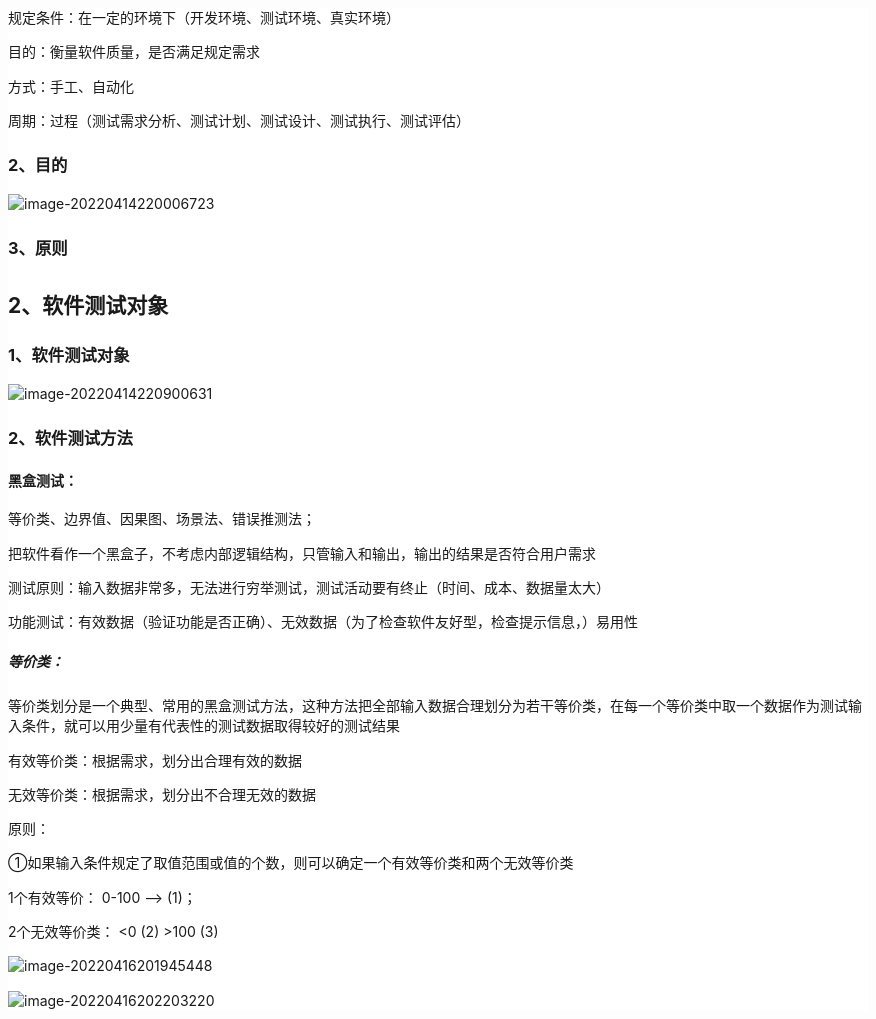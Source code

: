 规定条件：在一定的环境下（开发环境、测试环境、真实环境）

目的：衡量软件质量，是否满足规定需求

方式：手工、自动化

周期：过程（测试需求分析、测试计划、测试设计、测试执行、测试评估）



### 2、目的

![image-20220414220006723](C:\Users\86188\AppData\Roaming\Typora\typora-user-images\image-20220414220006723.png)

### 3、原则







## 2、软件测试对象

### 1、软件测试对象

![image-20220414220900631](C:\Users\86188\AppData\Roaming\Typora\typora-user-images\image-20220414220900631.png)

### 2、软件测试方法

#### 黑盒测试：

等价类、边界值、因果图、场景法、错误推测法；

把软件看作一个黑盒子，不考虑内部逻辑结构，只管输入和输出，输出的结果是否符合用户需求

测试原则：输入数据非常多，无法进行穷举测试，测试活动要有终止（时间、成本、数据量太大）

功能测试：有效数据（验证功能是否正确）、无效数据（为了检查软件友好型，检查提示信息，）易用性

##### 等价类：

等价类划分是一个典型、常用的黑盒测试方法，这种方法把全部输入数据合理划分为若干等价类，在每一个等价类中取一个数据作为测试输入条件，就可以用少量有代表性的测试数据取得较好的测试结果

有效等价类：根据需求，划分出合理有效的数据

无效等价类：根据需求，划分出不合理无效的数据

原则：

①如果输入条件规定了取值范围或值的个数，则可以确定一个有效等价类和两个无效等价类

1个有效等价：  0-100  --> (1)；

2个无效等价类：  <0    (2)      >100  (3)

![image-20220416201945448](C:\Users\86188\AppData\Roaming\Typora\typora-user-images\image-20220416201945448.png)

![image-20220416202203220](C:\Users\86188\AppData\Roaming\Typora\typora-user-images\image-20220416202203220.png)
